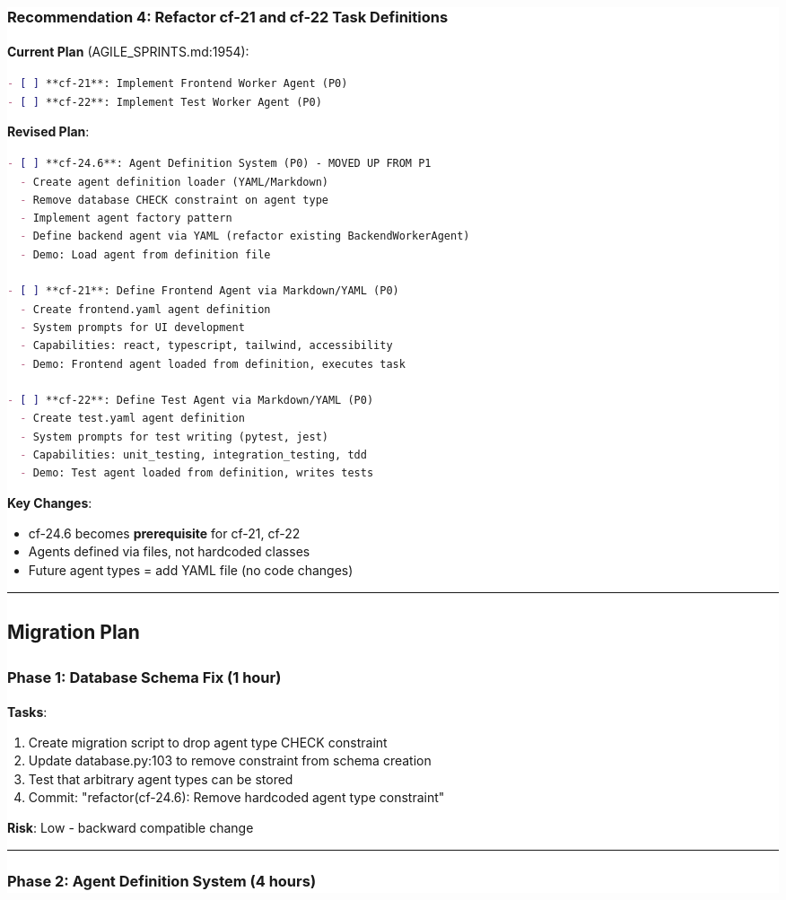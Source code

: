### Recommendation 4: Refactor cf-21 and cf-22 Task Definitions

**Current Plan** (AGILE_SPRINTS.md:1954):
```markdown
- [ ] **cf-21**: Implement Frontend Worker Agent (P0)
- [ ] **cf-22**: Implement Test Worker Agent (P0)
```

**Revised Plan**:
```markdown
- [ ] **cf-24.6**: Agent Definition System (P0) - MOVED UP FROM P1
  - Create agent definition loader (YAML/Markdown)
  - Remove database CHECK constraint on agent type
  - Implement agent factory pattern
  - Define backend agent via YAML (refactor existing BackendWorkerAgent)
  - Demo: Load agent from definition file

- [ ] **cf-21**: Define Frontend Agent via Markdown/YAML (P0)
  - Create frontend.yaml agent definition
  - System prompts for UI development
  - Capabilities: react, typescript, tailwind, accessibility
  - Demo: Frontend agent loaded from definition, executes task

- [ ] **cf-22**: Define Test Agent via Markdown/YAML (P0)
  - Create test.yaml agent definition
  - System prompts for test writing (pytest, jest)
  - Capabilities: unit_testing, integration_testing, tdd
  - Demo: Test agent loaded from definition, writes tests
```

**Key Changes**:
- cf-24.6 becomes **prerequisite** for cf-21, cf-22
- Agents defined via files, not hardcoded classes
- Future agent types = add YAML file (no code changes)

---

## Migration Plan

### Phase 1: Database Schema Fix (1 hour)

**Tasks**:
1. Create migration script to drop agent type CHECK constraint
2. Update database.py:103 to remove constraint from schema creation
3. Test that arbitrary agent types can be stored
4. Commit: "refactor(cf-24.6): Remove hardcoded agent type constraint"

**Risk**: Low - backward compatible change

---

### Phase 2: Agent Definition System (4 hours)
